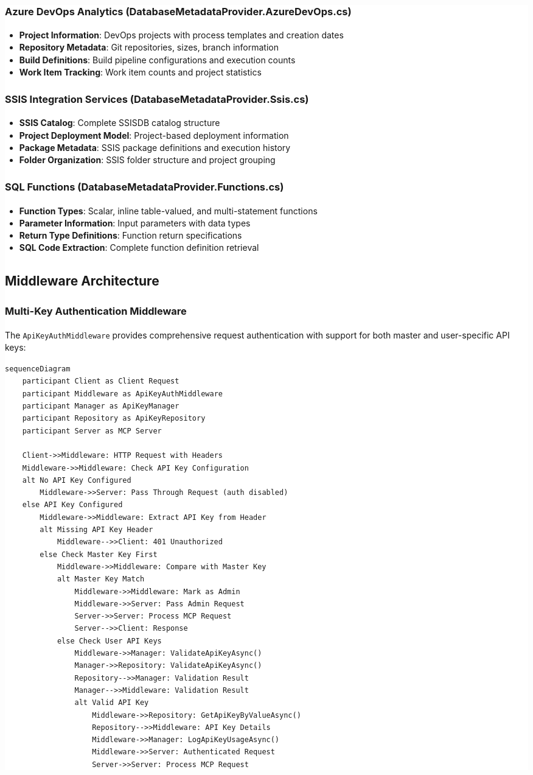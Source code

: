 ### Azure DevOps Analytics (DatabaseMetadataProvider.AzureDevOps.cs)

- **Project Information**: DevOps projects with process templates and creation dates
- **Repository Metadata**: Git repositories, sizes, branch information
- **Build Definitions**: Build pipeline configurations and execution counts
- **Work Item Tracking**: Work item counts and project statistics

### SSIS Integration Services (DatabaseMetadataProvider.Ssis.cs)

- **SSIS Catalog**: Complete SSISDB catalog structure
- **Project Deployment Model**: Project-based deployment information
- **Package Metadata**: SSIS package definitions and execution history
- **Folder Organization**: SSIS folder structure and project grouping

### SQL Functions (DatabaseMetadataProvider.Functions.cs)

- **Function Types**: Scalar, inline table-valued, and multi-statement functions
- **Parameter Information**: Input parameters with data types
- **Return Type Definitions**: Function return specifications
- **SQL Code Extraction**: Complete function definition retrieval

## Middleware Architecture

### Multi-Key Authentication Middleware

The `ApiKeyAuthMiddleware` provides comprehensive request authentication with support for both master and user-specific API keys:

```mermaid
sequenceDiagram
    participant Client as Client Request
    participant Middleware as ApiKeyAuthMiddleware
    participant Manager as ApiKeyManager
    participant Repository as ApiKeyRepository
    participant Server as MCP Server

    Client->>Middleware: HTTP Request with Headers
    Middleware->>Middleware: Check API Key Configuration
    alt No API Key Configured
        Middleware->>Server: Pass Through Request (auth disabled)
    else API Key Configured
        Middleware->>Middleware: Extract API Key from Header
        alt Missing API Key Header
            Middleware-->>Client: 401 Unauthorized
        else Check Master Key First
            Middleware->>Middleware: Compare with Master Key
            alt Master Key Match
                Middleware->>Middleware: Mark as Admin
                Middleware->>Server: Pass Admin Request
                Server->>Server: Process MCP Request
                Server-->>Client: Response
            else Check User API Keys
                Middleware->>Manager: ValidateApiKeyAsync()
                Manager->>Repository: ValidateApiKeyAsync()
                Repository-->>Manager: Validation Result
                Manager-->>Middleware: Validation Result
                alt Valid API Key
                    Middleware->>Repository: GetApiKeyByValueAsync()
                    Repository-->>Middleware: API Key Details
                    Middleware->>Manager: LogApiKeyUsageAsync()
                    Middleware->>Server: Authenticated Request
                    Server->>Server: Process MCP Request
```